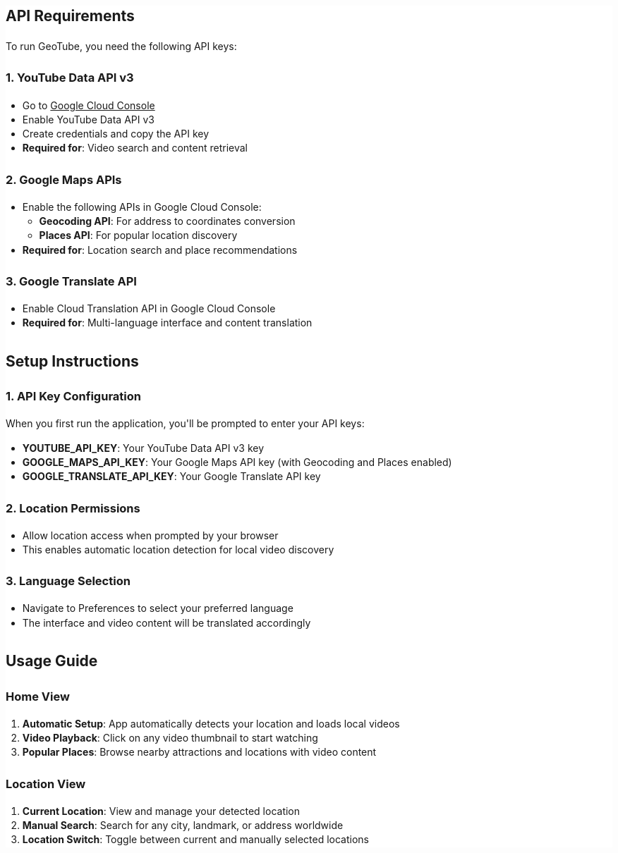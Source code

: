 ## API Requirements

To run GeoTube, you need the following API keys:

### 1. YouTube Data API v3
- Go to [Google Cloud Console](https://console.cloud.google.com/)
- Enable YouTube Data API v3
- Create credentials and copy the API key
- **Required for**: Video search and content retrieval

### 2. Google Maps APIs
- Enable the following APIs in Google Cloud Console:
  - **Geocoding API**: For address to coordinates conversion
  - **Places API**: For popular location discovery
- **Required for**: Location search and place recommendations

### 3. Google Translate API
- Enable Cloud Translation API in Google Cloud Console
- **Required for**: Multi-language interface and content translation

## Setup Instructions

### 1. API Key Configuration
When you first run the application, you'll be prompted to enter your API keys:
- **YOUTUBE_API_KEY**: Your YouTube Data API v3 key
- **GOOGLE_MAPS_API_KEY**: Your Google Maps API key (with Geocoding and Places enabled)
- **GOOGLE_TRANSLATE_API_KEY**: Your Google Translate API key

### 2. Location Permissions
- Allow location access when prompted by your browser
- This enables automatic location detection for local video discovery

### 3. Language Selection
- Navigate to Preferences to select your preferred language
- The interface and video content will be translated accordingly

## Usage Guide

### Home View
1. **Automatic Setup**: App automatically detects your location and loads local videos
2. **Video Playback**: Click on any video thumbnail to start watching
3. **Popular Places**: Browse nearby attractions and locations with video content

### Location View
1. **Current Location**: View and manage your detected location
2. **Manual Search**: Search for any city, landmark, or address worldwide
3. **Location Switch**: Toggle between current and manually selected locations
